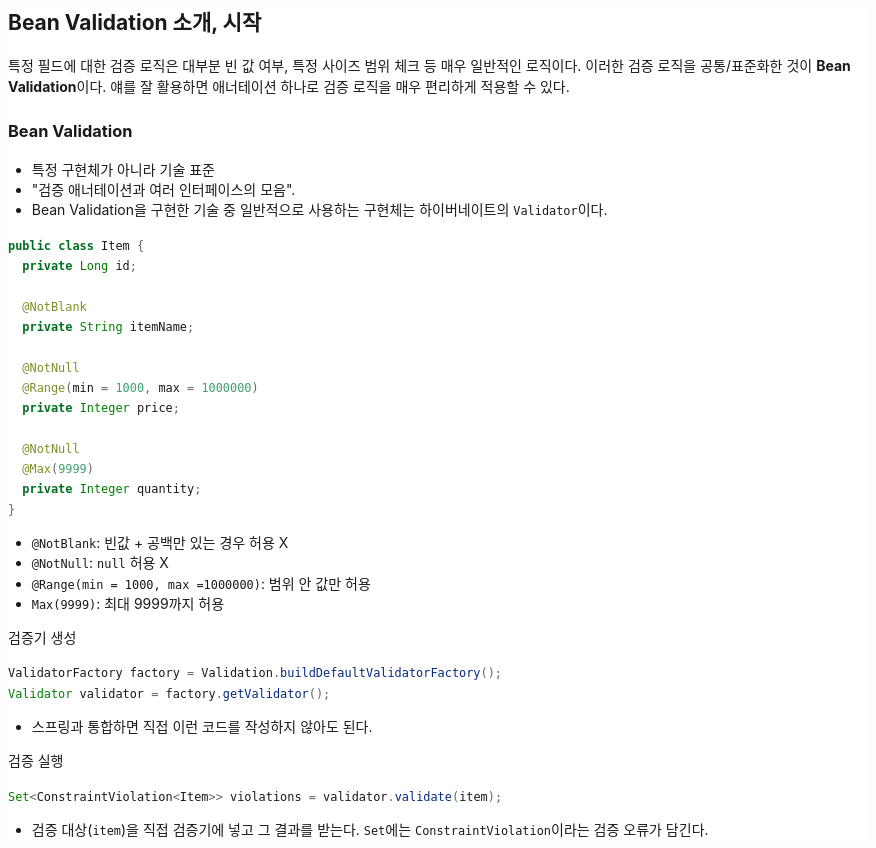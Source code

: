 ## Bean Validation 소개, 시작

특정 필드에 대한 검증 로직은 대부분 빈 값 여부, 특정 사이즈 범위 체크 등 매우 일반적인 로직이다. 이러한 검증 로직을 공통/표준화한 것이 **Bean Validation**이다. 얘를 잘 활용하면 애너테이션 하나로 검증 로직을 매우 편리하게 적용할 수 있다.



### Bean Validation

- 특정 구현체가 아니라 기술 표준 
- "검증 애너테이션과 여러 인터페이스의 모음". 
- Bean Validation을 구현한 기술 중 일반적으로 사용하는 구현체는 하이버네이트의 `Validator`이다.



``` java
public class Item {
  private Long id;
    
  @NotBlank
  private String itemName;
    
  @NotNull
  @Range(min = 1000, max = 1000000)
  private Integer price;
    
  @NotNull
  @Max(9999)
  private Integer quantity;
}
```

- `@NotBlank`: 빈값 + 공백만 있는 경우 허용 X
- `@NotNull`: `null` 허용 X
- `@Range(min = 1000, max =1000000)`: 범위 안 값만 허용
- `Max(9999)`: 최대 9999까지 허용



검증기 생성

``` java
ValidatorFactory factory = Validation.buildDefaultValidatorFactory();
Validator validator = factory.getValidator();
```

- 스프링과 통합하면 직접 이런 코드를 작성하지 않아도 된다.



검증 실행

``` java
Set<ConstraintViolation<Item>> violations = validator.validate(item);
```

- 검증 대상(`item`)을 직접 검증기에 넣고 그 결과를 받는다. `Set`에는 `ConstraintViolation`이라는 검증 오류가 담긴다.


